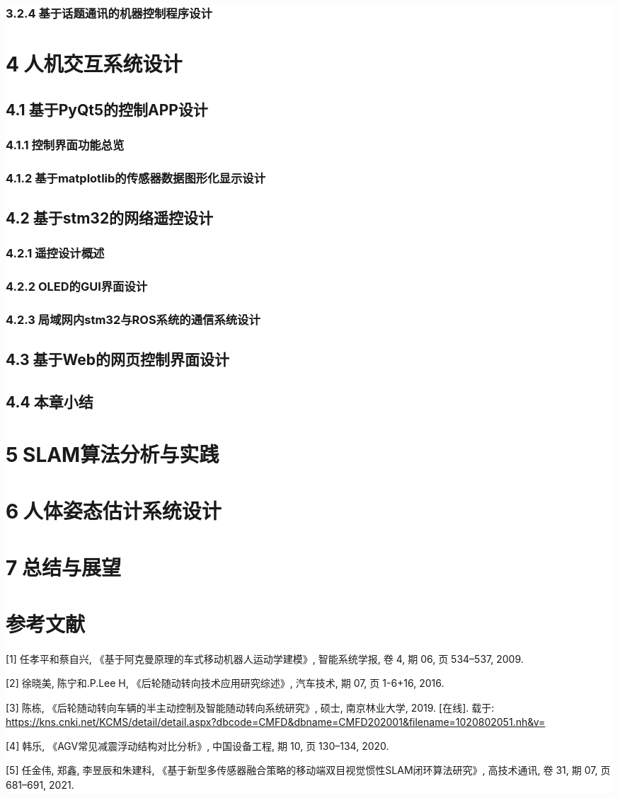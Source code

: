 ### 3.2.4 基于话题通讯的机器控制程序设计


# 4 人机交互系统设计

## 4.1 基于PyQt5的控制APP设计

### 4.1.1 控制界面功能总览

### 4.1.2 基于matplotlib的传感器数据图形化显示设计

## 4.2 基于stm32的网络遥控设计

### 4.2.1 遥控设计概述

### 4.2.2 OLED的GUI界面设计

### 4.2.3 局域网内stm32与ROS系统的通信系统设计

## 4.3 基于Web的网页控制界面设计

## 4.4 本章小结

# 5 SLAM算法分析与实践



# 6 人体姿态估计系统设计


# 7 总结与展望

# 参考文献

[1] 任孝平和蔡自兴, 《基于阿克曼原理的车式移动机器人运动学建模》, 智能系统学报, 卷 4, 期 06, 页 534–537, 2009.

[2] 徐晓美, 陈宁和.P.Lee H, 《后轮随动转向技术应用研究综述》, 汽车技术, 期 07, 页 1-6+16, 2016.

[3] 陈栋, 《后轮随动转向车辆的半主动控制及智能随动转向系统研究》, 硕士, 南京林业大学, 2019. [在线]. 载于: https://kns.cnki.net/KCMS/detail/detail.aspx?dbcode=CMFD&dbname=CMFD202001&filename=1020802051.nh&v=

[4] 韩乐, 《AGV常见减震浮动结构对比分析》, 中国设备工程, 期 10, 页 130–134, 2020.

[5] 任金伟, 郑鑫, 李昱辰和朱建科, 《基于新型多传感器融合策略的移动端双目视觉惯性SLAM闭环算法研究》, 高技术通讯, 卷 31, 期 07, 页 681–691, 2021.
